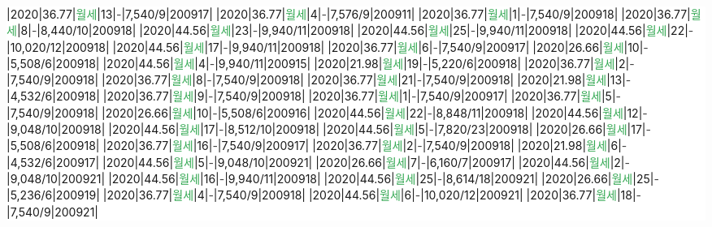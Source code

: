 |2020|36.77|<span style="color:#34a853">월세</span>|13|<span style="color:#444444">-</span>|7,540/9|200917|
|2020|36.77|<span style="color:#34a853">월세</span>|4|<span style="color:#444444">-</span>|7,576/9|200911|
|2020|36.77|<span style="color:#34a853">월세</span>|1|<span style="color:#444444">-</span>|7,540/9|200918|
|2020|36.77|<span style="color:#34a853">월세</span>|8|<span style="color:#444444">-</span>|8,440/10|200918|
|2020|44.56|<span style="color:#34a853">월세</span>|23|<span style="color:#444444">-</span>|9,940/11|200918|
|2020|44.56|<span style="color:#34a853">월세</span>|25|<span style="color:#444444">-</span>|9,940/11|200918|
|2020|44.56|<span style="color:#34a853">월세</span>|22|<span style="color:#444444">-</span>|10,020/12|200918|
|2020|44.56|<span style="color:#34a853">월세</span>|17|<span style="color:#444444">-</span>|9,940/11|200918|
|2020|36.77|<span style="color:#34a853">월세</span>|6|<span style="color:#444444">-</span>|7,540/9|200917|
|2020|26.66|<span style="color:#34a853">월세</span>|10|<span style="color:#444444">-</span>|5,508/6|200918|
|2020|44.56|<span style="color:#34a853">월세</span>|4|<span style="color:#444444">-</span>|9,940/11|200915|
|2020|21.98|<span style="color:#34a853">월세</span>|19|<span style="color:#444444">-</span>|5,220/6|200918|
|2020|36.77|<span style="color:#34a853">월세</span>|2|<span style="color:#444444">-</span>|7,540/9|200918|
|2020|36.77|<span style="color:#34a853">월세</span>|8|<span style="color:#444444">-</span>|7,540/9|200918|
|2020|36.77|<span style="color:#34a853">월세</span>|21|<span style="color:#444444">-</span>|7,540/9|200918|
|2020|21.98|<span style="color:#34a853">월세</span>|13|<span style="color:#444444">-</span>|4,532/6|200918|
|2020|36.77|<span style="color:#34a853">월세</span>|9|<span style="color:#444444">-</span>|7,540/9|200918|
|2020|36.77|<span style="color:#34a853">월세</span>|1|<span style="color:#444444">-</span>|7,540/9|200917|
|2020|36.77|<span style="color:#34a853">월세</span>|5|<span style="color:#444444">-</span>|7,540/9|200918|
|2020|26.66|<span style="color:#34a853">월세</span>|10|<span style="color:#444444">-</span>|5,508/6|200916|
|2020|44.56|<span style="color:#34a853">월세</span>|22|<span style="color:#444444">-</span>|8,848/11|200918|
|2020|44.56|<span style="color:#34a853">월세</span>|12|<span style="color:#444444">-</span>|9,048/10|200918|
|2020|44.56|<span style="color:#34a853">월세</span>|17|<span style="color:#444444">-</span>|8,512/10|200918|
|2020|44.56|<span style="color:#34a853">월세</span>|5|<span style="color:#444444">-</span>|7,820/23|200918|
|2020|26.66|<span style="color:#34a853">월세</span>|17|<span style="color:#444444">-</span>|5,508/6|200918|
|2020|36.77|<span style="color:#34a853">월세</span>|16|<span style="color:#444444">-</span>|7,540/9|200917|
|2020|36.77|<span style="color:#34a853">월세</span>|2|<span style="color:#444444">-</span>|7,540/9|200918|
|2020|21.98|<span style="color:#34a853">월세</span>|6|<span style="color:#444444">-</span>|4,532/6|200917|
|2020|44.56|<span style="color:#34a853">월세</span>|5|<span style="color:#444444">-</span>|9,048/10|200921|
|2020|26.66|<span style="color:#34a853">월세</span>|7|<span style="color:#444444">-</span>|6,160/7|200917|
|2020|44.56|<span style="color:#34a853">월세</span>|2|<span style="color:#444444">-</span>|9,048/10|200921|
|2020|44.56|<span style="color:#34a853">월세</span>|16|<span style="color:#444444">-</span>|9,940/11|200918|
|2020|44.56|<span style="color:#34a853">월세</span>|25|<span style="color:#444444">-</span>|8,614/18|200921|
|2020|26.66|<span style="color:#34a853">월세</span>|25|<span style="color:#444444">-</span>|5,236/6|200919|
|2020|36.77|<span style="color:#34a853">월세</span>|4|<span style="color:#444444">-</span>|7,540/9|200918|
|2020|44.56|<span style="color:#34a853">월세</span>|6|<span style="color:#444444">-</span>|10,020/12|200921|
|2020|36.77|<span style="color:#34a853">월세</span>|18|<span style="color:#444444">-</span>|7,540/9|200921|